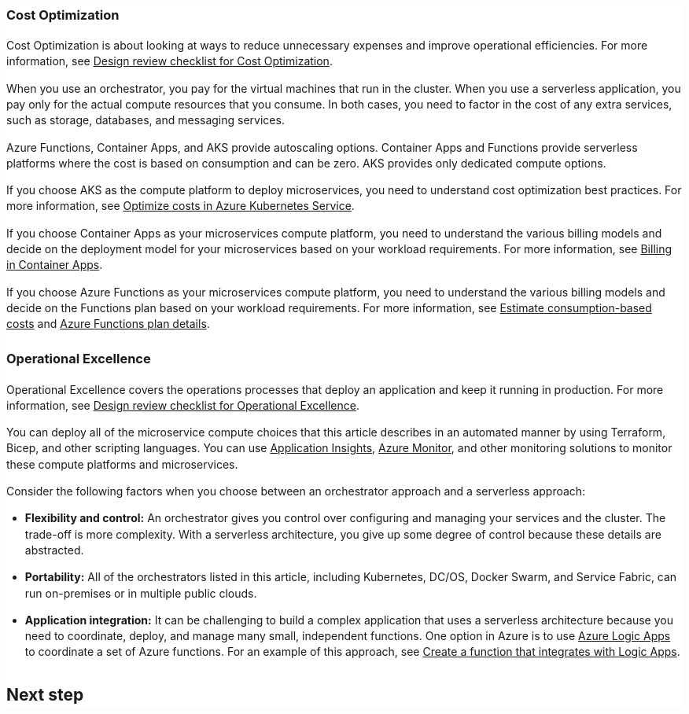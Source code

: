 ### Cost Optimization

Cost Optimization is about looking at ways to reduce unnecessary expenses and improve operational efficiencies. For more information, see [Design review checklist for Cost Optimization](/azure/well-architected/cost-optimization/checklist).

When you use an orchestrator, you pay for the virtual machines that run in the cluster. When you use a serverless application, you pay only for the actual compute resources that you consume. In both cases, you need to factor in the cost of any extra services, such as storage, databases, and messaging services.

Azure Functions, Container Apps, and AKS provide autoscaling options. Container Apps and Functions provide serverless platforms where the cost is based on consumption and can be zero. AKS provides only dedicated compute options.

If you choose AKS as the compute platform to deploy microservices, you need to understand cost optimization best practices. For more information, see [Optimize costs in Azure Kubernetes Service](/azure/aks/best-practices-cost). 

If you choose Container Apps as your microservices compute platform, you need to understand the various billing models and decide on the deployment model for your microservices based on your workload requirements. For more information, see [Billing in Container Apps](/azure/container-apps/billing). 

If you choose Azure Functions as your microservices compute platform, you need to understand the various billing models and decide on the Functions plan based on your workload requirements. For more information, see [Estimate consumption-based costs](/azure/azure-functions/functions-consumption-costs) and [Azure Functions plan details](/azure/azure-functions/functions-scale#billing).

### Operational Excellence

Operational Excellence covers the operations processes that deploy an application and keep it running in production. For more information, see [Design review checklist for Operational Excellence](/azure/well-architected/operational-excellence/checklist).

You can deploy all of the microservice compute choices that this article describes in an automated manner by using Terraform, Bicep, and other scripting languages. You can use [Application Insights](/azure/azure-monitor/app/app-insights-overview), [Azure Monitor](/azure/azure-monitor/overview), and other monitoring solutions to monitor these compute platforms and microservices.

Consider the following factors when you choose between an orchestrator approach and a serverless approach:

- **Flexibility and control:** An orchestrator gives you control over configuring and managing your services and the cluster. The trade-off is more complexity. With a serverless architecture, you give up some degree of control because these details are abstracted.

- **Portability:** All of the orchestrators listed in this article, including Kubernetes, DC/OS, Docker Swarm, and Service Fabric, can run on-premises or in multiple public clouds.

- **Application integration:** It can be challenging to build a complex application that uses a serverless architecture because you need to coordinate, deploy, and manage many small, independent functions. One option in Azure is to use [Azure Logic Apps](/azure/logic-apps/) to coordinate a set of Azure functions. For an example of this approach, see [Create a function that integrates with Logic Apps](/azure/azure-functions/functions-twitter-email).

## Next step
